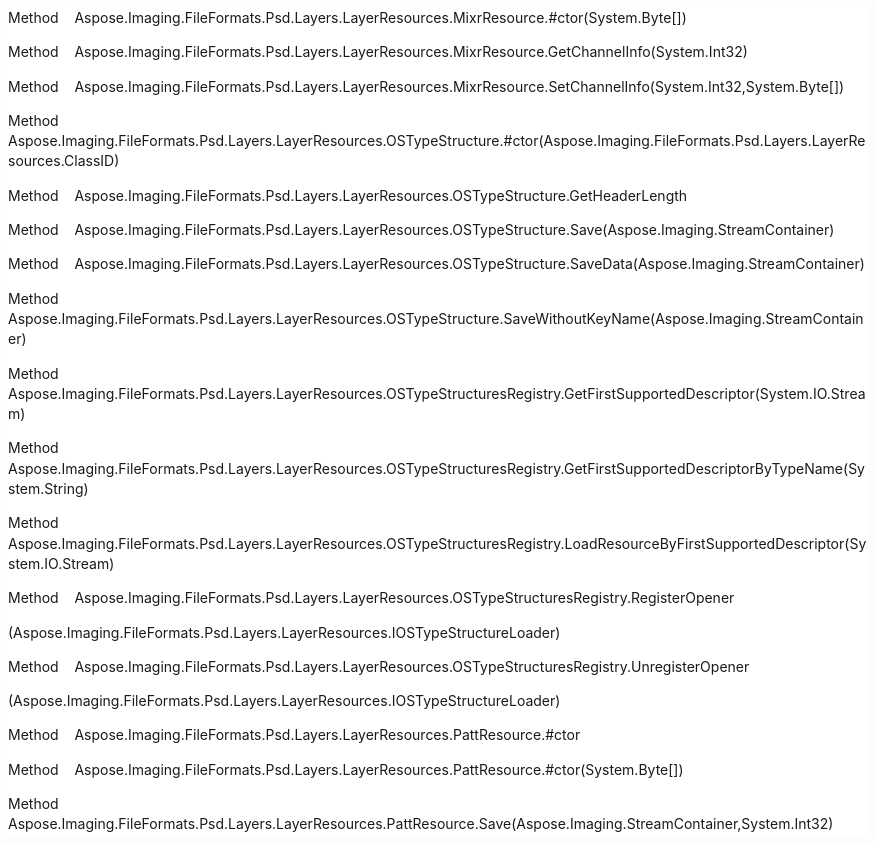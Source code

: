 Method   
Aspose.Imaging.FileFormats.Psd.Layers.LayerResources.MixrResource.\#ctor(System.Byte[])

Method   
Aspose.Imaging.FileFormats.Psd.Layers.LayerResources.MixrResource.GetChannelInfo(System.Int32)

Method   
Aspose.Imaging.FileFormats.Psd.Layers.LayerResources.MixrResource.SetChannelInfo(System.Int32,System.Byte[])

Method   
Aspose.Imaging.FileFormats.Psd.Layers.LayerResources.OSTypeStructure.\#ctor(Aspose.Imaging.FileFormats.Psd.Layers.LayerResources.ClassID)

Method   
Aspose.Imaging.FileFormats.Psd.Layers.LayerResources.OSTypeStructure.GetHeaderLength

Method   
Aspose.Imaging.FileFormats.Psd.Layers.LayerResources.OSTypeStructure.Save(Aspose.Imaging.StreamContainer)

Method   
Aspose.Imaging.FileFormats.Psd.Layers.LayerResources.OSTypeStructure.SaveData(Aspose.Imaging.StreamContainer)

Method   
Aspose.Imaging.FileFormats.Psd.Layers.LayerResources.OSTypeStructure.SaveWithoutKeyName(Aspose.Imaging.StreamContainer)

Method   
Aspose.Imaging.FileFormats.Psd.Layers.LayerResources.OSTypeStructuresRegistry.GetFirstSupportedDescriptor(System.IO.Stream)

Method   
Aspose.Imaging.FileFormats.Psd.Layers.LayerResources.OSTypeStructuresRegistry.GetFirstSupportedDescriptorByTypeName(System.String)

Method   
Aspose.Imaging.FileFormats.Psd.Layers.LayerResources.OSTypeStructuresRegistry.LoadResourceByFirstSupportedDescriptor(System.IO.Stream)

Method   
Aspose.Imaging.FileFormats.Psd.Layers.LayerResources.OSTypeStructuresRegistry.RegisterOpener

(Aspose.Imaging.FileFormats.Psd.Layers.LayerResources.IOSTypeStructureLoader)

Method   
Aspose.Imaging.FileFormats.Psd.Layers.LayerResources.OSTypeStructuresRegistry.UnregisterOpener

(Aspose.Imaging.FileFormats.Psd.Layers.LayerResources.IOSTypeStructureLoader)

Method   
Aspose.Imaging.FileFormats.Psd.Layers.LayerResources.PattResource.\#ctor

Method   
Aspose.Imaging.FileFormats.Psd.Layers.LayerResources.PattResource.\#ctor(System.Byte[])

Method   
Aspose.Imaging.FileFormats.Psd.Layers.LayerResources.PattResource.Save(Aspose.Imaging.StreamContainer,System.Int32)
